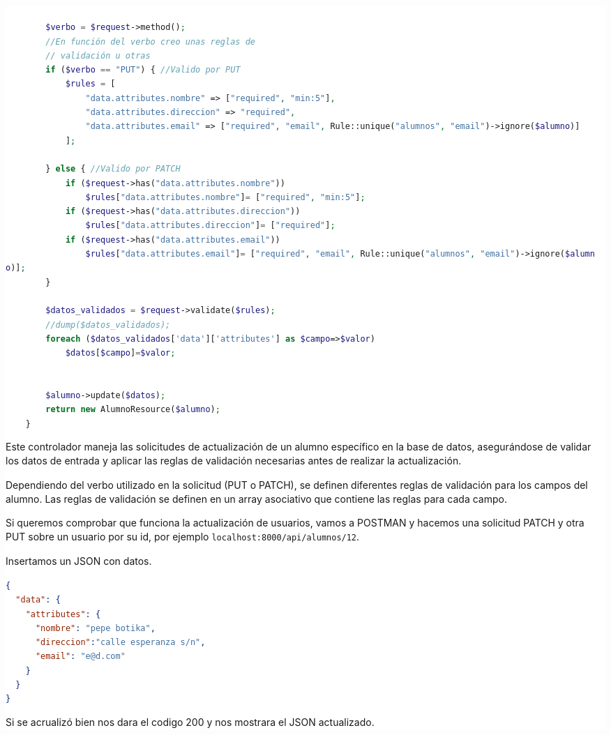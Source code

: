 ```php

        $verbo = $request->method();
        //En función del verbo creo unas reglas de
        // validación u otras
        if ($verbo == "PUT") { //Valido por PUT
            $rules = [
                "data.attributes.nombre" => ["required", "min:5"],
                "data.attributes.direccion" => "required",
                "data.attributes.email" => ["required", "email", Rule::unique("alumnos", "email")->ignore($alumno)]
            ];

        } else { //Valido por PATCH
            if ($request->has("data.attributes.nombre"))
                $rules["data.attributes.nombre"]= ["required", "min:5"];
            if ($request->has("data.attributes.direccion"))
                $rules["data.attributes.direccion"]= ["required"];
            if ($request->has("data.attributes.email"))
                $rules["data.attributes.email"]= ["required", "email", Rule::unique("alumnos", "email")->ignore($alumno)];
        }

        $datos_validados = $request->validate($rules);
        //dump($datos_validados);
        foreach ($datos_validados['data']['attributes'] as $campo=>$valor)
            $datos[$campo]=$valor;


        $alumno->update($datos);
        return new AlumnoResource($alumno);
    }
```

Este controlador maneja las solicitudes de actualización de un alumno específico en la base de datos, asegurándose de validar los datos de entrada y aplicar las reglas de validación necesarias antes de realizar la actualización.

Dependiendo del verbo utilizado en la solicitud (PUT o PATCH), se definen diferentes reglas de validación para los campos del alumno. Las reglas de validación se definen en un array asociativo que contiene las reglas para cada campo.

Si queremos comprobar que funciona la actualización de usuarios, vamos a POSTMAN y hacemos una solicitud PATCH y otra PUT sobre un usuario por su id, por ejemplo ```localhost:8000/api/alumnos/12```.

Insertamos un JSON con datos.

```json
{
  "data": {
    "attributes": {
      "nombre": "pepe botika",
      "direccion":"calle esperanza s/n",
      "email": "e@d.com"
    }
  }
}
```
Si se acrualizó bien nos dara el codigo 200 y nos mostrara el JSON actualizado.
